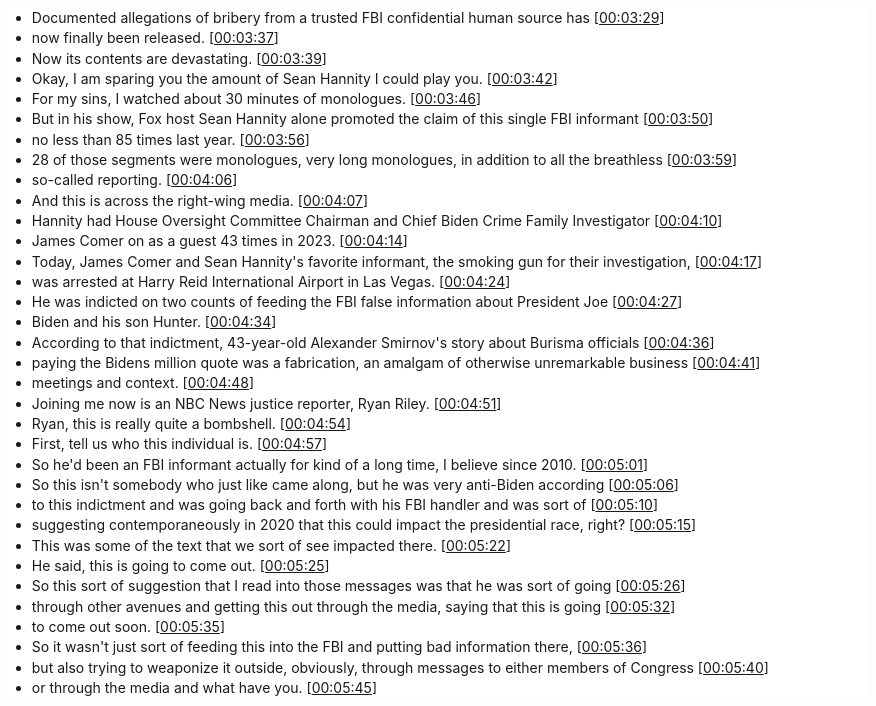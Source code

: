 *  Documented allegations of bribery from a trusted FBI confidential human source has [[00:03:29](https://www.youtube.com/watch?v=1IBbqL8WjCA&t=209.8s)]
*  now finally been released. [[00:03:37](https://www.youtube.com/watch?v=1IBbqL8WjCA&t=217.8s)]
*  Now its contents are devastating. [[00:03:39](https://www.youtube.com/watch?v=1IBbqL8WjCA&t=219.52s)]
*  Okay, I am sparing you the amount of Sean Hannity I could play you. [[00:03:42](https://www.youtube.com/watch?v=1IBbqL8WjCA&t=222.0s)]
*  For my sins, I watched about 30 minutes of monologues. [[00:03:46](https://www.youtube.com/watch?v=1IBbqL8WjCA&t=226.36s)]
*  But in his show, Fox host Sean Hannity alone promoted the claim of this single FBI informant [[00:03:50](https://www.youtube.com/watch?v=1IBbqL8WjCA&t=230.44s)]
*  no less than 85 times last year. [[00:03:56](https://www.youtube.com/watch?v=1IBbqL8WjCA&t=236.36s)]
*  28 of those segments were monologues, very long monologues, in addition to all the breathless [[00:03:59](https://www.youtube.com/watch?v=1IBbqL8WjCA&t=239.84s)]
*  so-called reporting. [[00:04:06](https://www.youtube.com/watch?v=1IBbqL8WjCA&t=246.08s)]
*  And this is across the right-wing media. [[00:04:07](https://www.youtube.com/watch?v=1IBbqL8WjCA&t=247.28s)]
*  Hannity had House Oversight Committee Chairman and Chief Biden Crime Family Investigator [[00:04:10](https://www.youtube.com/watch?v=1IBbqL8WjCA&t=250.20000000000002s)]
*  James Comer on as a guest 43 times in 2023. [[00:04:14](https://www.youtube.com/watch?v=1IBbqL8WjCA&t=254.12s)]
*  Today, James Comer and Sean Hannity's favorite informant, the smoking gun for their investigation, [[00:04:17](https://www.youtube.com/watch?v=1IBbqL8WjCA&t=257.84000000000003s)]
*  was arrested at Harry Reid International Airport in Las Vegas. [[00:04:24](https://www.youtube.com/watch?v=1IBbqL8WjCA&t=264.12s)]
*  He was indicted on two counts of feeding the FBI false information about President Joe [[00:04:27](https://www.youtube.com/watch?v=1IBbqL8WjCA&t=267.92s)]
*  Biden and his son Hunter. [[00:04:34](https://www.youtube.com/watch?v=1IBbqL8WjCA&t=274.20000000000005s)]
*  According to that indictment, 43-year-old Alexander Smirnov's story about Burisma officials [[00:04:36](https://www.youtube.com/watch?v=1IBbqL8WjCA&t=276.12s)]
*  paying the Bidens million quote was a fabrication, an amalgam of otherwise unremarkable business [[00:04:41](https://www.youtube.com/watch?v=1IBbqL8WjCA&t=281.52000000000004s)]
*  meetings and context. [[00:04:48](https://www.youtube.com/watch?v=1IBbqL8WjCA&t=288.56s)]
*  Joining me now is an NBC News justice reporter, Ryan Riley. [[00:04:51](https://www.youtube.com/watch?v=1IBbqL8WjCA&t=291.0s)]
*  Ryan, this is really quite a bombshell. [[00:04:54](https://www.youtube.com/watch?v=1IBbqL8WjCA&t=294.67999999999995s)]
*  First, tell us who this individual is. [[00:04:57](https://www.youtube.com/watch?v=1IBbqL8WjCA&t=297.08s)]
*  So he'd been an FBI informant actually for kind of a long time, I believe since 2010. [[00:05:01](https://www.youtube.com/watch?v=1IBbqL8WjCA&t=301.32s)]
*  So this isn't somebody who just like came along, but he was very anti-Biden according [[00:05:06](https://www.youtube.com/watch?v=1IBbqL8WjCA&t=306.23999999999995s)]
*  to this indictment and was going back and forth with his FBI handler and was sort of [[00:05:10](https://www.youtube.com/watch?v=1IBbqL8WjCA&t=310.23999999999995s)]
*  suggesting contemporaneously in 2020 that this could impact the presidential race, right? [[00:05:15](https://www.youtube.com/watch?v=1IBbqL8WjCA&t=315.08s)]
*  This was some of the text that we sort of see impacted there. [[00:05:22](https://www.youtube.com/watch?v=1IBbqL8WjCA&t=322.52s)]
*  He said, this is going to come out. [[00:05:25](https://www.youtube.com/watch?v=1IBbqL8WjCA&t=325.48s)]
*  So this sort of suggestion that I read into those messages was that he was sort of going [[00:05:26](https://www.youtube.com/watch?v=1IBbqL8WjCA&t=326.64s)]
*  through other avenues and getting this out through the media, saying that this is going [[00:05:32](https://www.youtube.com/watch?v=1IBbqL8WjCA&t=332.48s)]
*  to come out soon. [[00:05:35](https://www.youtube.com/watch?v=1IBbqL8WjCA&t=335.56s)]
*  So it wasn't just sort of feeding this into the FBI and putting bad information there, [[00:05:36](https://www.youtube.com/watch?v=1IBbqL8WjCA&t=336.56s)]
*  but also trying to weaponize it outside, obviously, through messages to either members of Congress [[00:05:40](https://www.youtube.com/watch?v=1IBbqL8WjCA&t=340.6s)]
*  or through the media and what have you. [[00:05:45](https://www.youtube.com/watch?v=1IBbqL8WjCA&t=345.52s)]